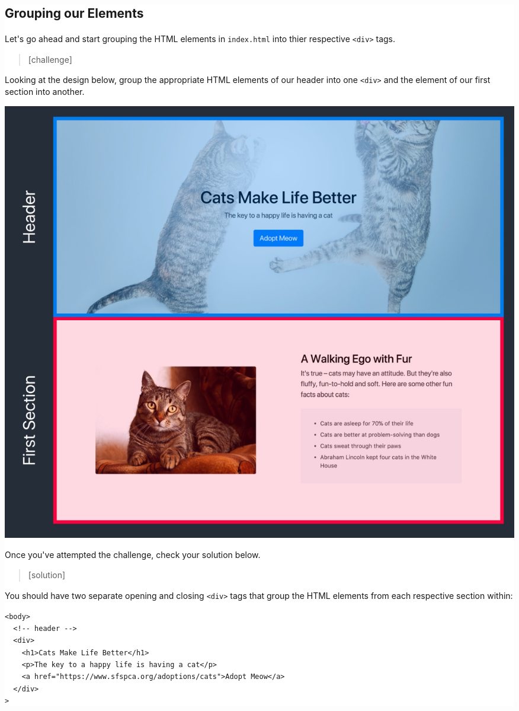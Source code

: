 ## Grouping our Elements

Let's go ahead and start grouping the HTML elements in `index.html` into thier respective `<div>` tags.

> [challenge]
>
Looking at the design below, group the appropriate HTML elements of our header into one `<div>` and the element of our first section into another.
>
![HTML Content Grouping](assets/html_content_grouping.jpg)

Once you've attempted the challenge, check your solution below.

> [solution]
>
You should have two separate opening and closing `<div>` tags that group the HTML elements from each respective section within:
>
```
<body>
  <!-- header -->
  <div>
    <h1>Cats Make Life Better</h1>
    <p>The key to a happy life is having a cat</p>
    <a href="https://www.sfspca.org/adoptions/cats">Adopt Meow</a>
  </div>
>
```